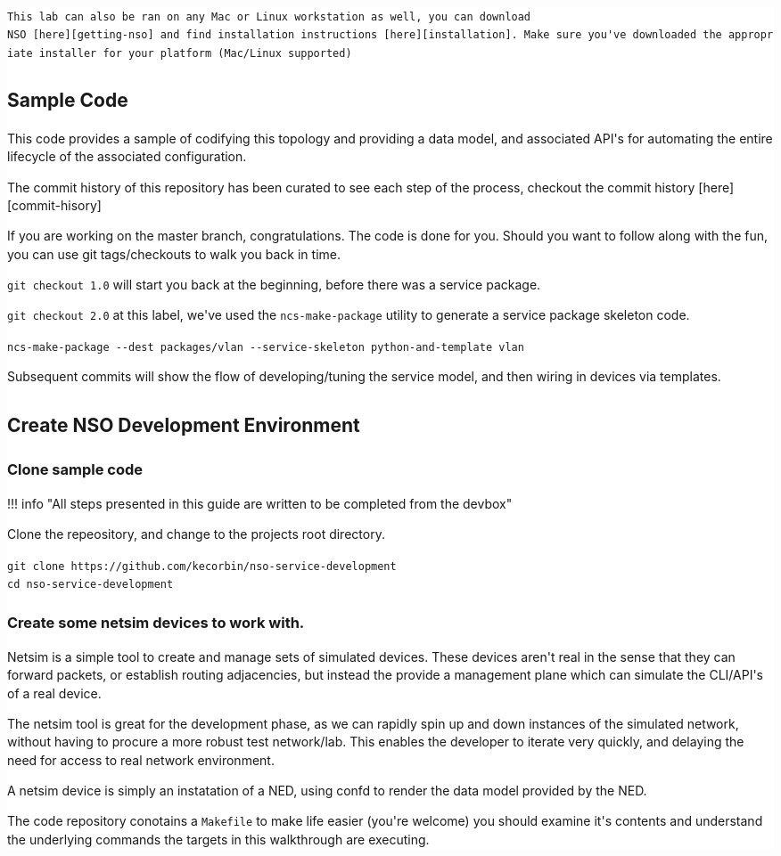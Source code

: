     This lab can also be ran on any Mac or Linux workstation as well, you can download
    NSO [here][getting-nso] and find installation instructions [here][installation]. Make sure you've downloaded the appropriate installer for your platform (Mac/Linux supported)

## Sample Code

This code provides a sample of codifying this topology and providing a data model, and associated API's for automating the entire lifecycle of the associated configuration.

The commit history of this repository has been curated to see each step of the process,
checkout the commit history [here][commit-hisory]

If you are working on the master branch, congratulations.  The code is done for you.  Should you want to follow along with the fun, you can use git tags/checkouts to walk you back in time.

`git checkout 1.0` will start you back at the beginning, before there was a service package.

`git checkout 2.0` at this label, we've used the `ncs-make-package` utility to generate a service package skeleton code.

```
ncs-make-package --dest packages/vlan --service-skeleton python-and-template vlan
```

Subsequent commits will show the flow of developing/tuning the service model, and then wiring in
devices via templates.


## Create NSO Development Environment

### Clone sample code

!!! info "All steps presented in this guide are written to be completed from the devbox"

Clone the repeository, and change to the projects root directory.

```
git clone https://github.com/kecorbin/nso-service-development
cd nso-service-development
```

### Create some netsim devices to work with.

Netsim is a simple tool to create and manage sets of simulated devices.  These devices aren't
real in the sense that they can forward packets, or establish routing adjacencies, but instead
the provide a management plane which can simulate the CLI/API's of a real device.

The netsim tool is great for the development phase, as we can rapidly spin up and down
instances of the simulated network, without having to procure a more robust test network/lab.
This enables the developer to iterate very quickly, and delaying the need for access
to real network environment.

A netsim device is simply an instatation of a NED, using confd to render the data model provided by the NED.


The code repository conotains a `Makefile` to make life easier (you're welcome) you should examine it's contents and understand the underlying commands the targets in this walkthrough are executing.


[sample-code]: https://github.com/kecorbin/nso-service-development
[commit-history]: https://github.com/kecorbin/nso-service-development/commits/master
[getting-nso]: https://developer.cisco.com/docs/nso/#!getting-nso
[installation]: https://developer.cisco.com/docs/nso/#!getting-nso/installation